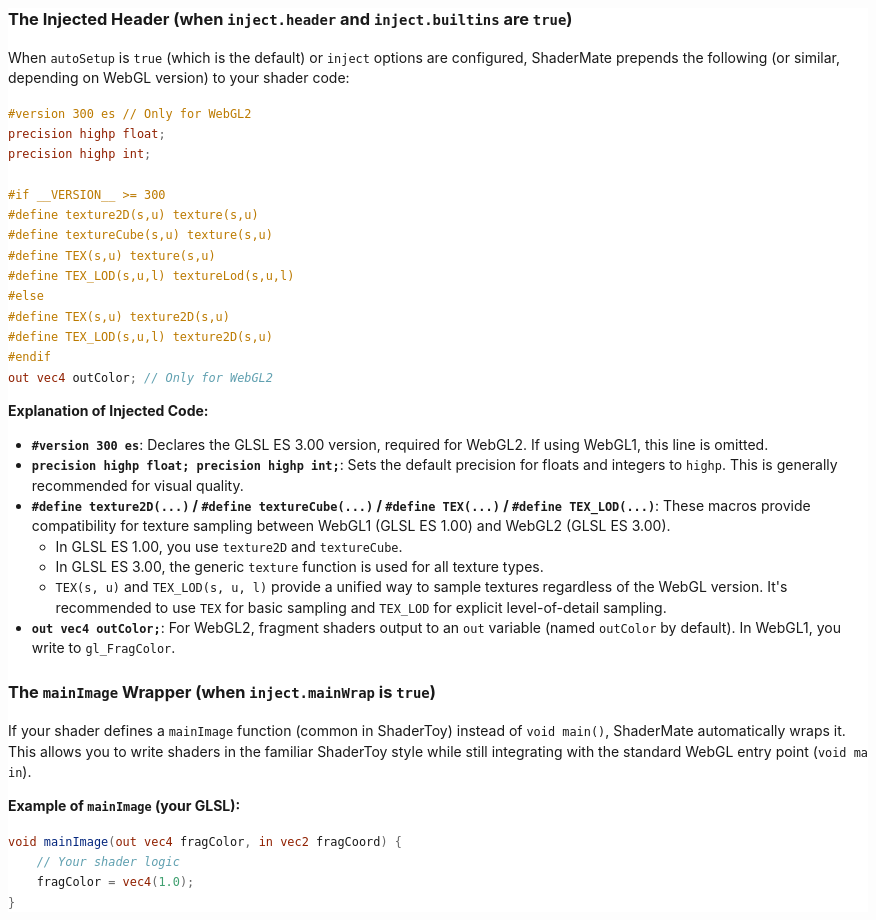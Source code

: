### The Injected Header (when `inject.header` and `inject.builtins` are `true`)

When `autoSetup` is `true` (which is the default) or `inject` options are configured, ShaderMate prepends the following (or similar, depending on WebGL version) to your shader code:

```glsl
#version 300 es // Only for WebGL2
precision highp float;
precision highp int;

#if __VERSION__ >= 300
#define texture2D(s,u) texture(s,u)
#define textureCube(s,u) texture(s,u)
#define TEX(s,u) texture(s,u)
#define TEX_LOD(s,u,l) textureLod(s,u,l)
#else
#define TEX(s,u) texture2D(s,u)
#define TEX_LOD(s,u,l) texture2D(s,u)
#endif
out vec4 outColor; // Only for WebGL2
```

**Explanation of Injected Code:**

  * **`#version 300 es`**: Declares the GLSL ES 3.00 version, required for WebGL2. If using WebGL1, this line is omitted.
  * **`precision highp float; precision highp int;`**: Sets the default precision for floats and integers to `highp`. This is generally recommended for visual quality.
  * **`#define texture2D(...)` / `#define textureCube(...)` / `#define TEX(...)` / `#define TEX_LOD(...)`**: These macros provide compatibility for texture sampling between WebGL1 (GLSL ES 1.00) and WebGL2 (GLSL ES 3.00).
      * In GLSL ES 1.00, you use `texture2D` and `textureCube`.
      * In GLSL ES 3.00, the generic `texture` function is used for all texture types.
      * `TEX(s, u)` and `TEX_LOD(s, u, l)` provide a unified way to sample textures regardless of the WebGL version. It's recommended to use `TEX` for basic sampling and `TEX_LOD` for explicit level-of-detail sampling.
  * **`out vec4 outColor;`**: For WebGL2, fragment shaders output to an `out` variable (named `outColor` by default). In WebGL1, you write to `gl_FragColor`.

### The `mainImage` Wrapper (when `inject.mainWrap` is `true`)

If your shader defines a `mainImage` function (common in ShaderToy) instead of `void main()`, ShaderMate automatically wraps it. This allows you to write shaders in the familiar ShaderToy style while still integrating with the standard WebGL entry point (`void main`).

**Example of `mainImage` (your GLSL):**

```glsl
void mainImage(out vec4 fragColor, in vec2 fragCoord) {
    // Your shader logic
    fragColor = vec4(1.0);
}
```
